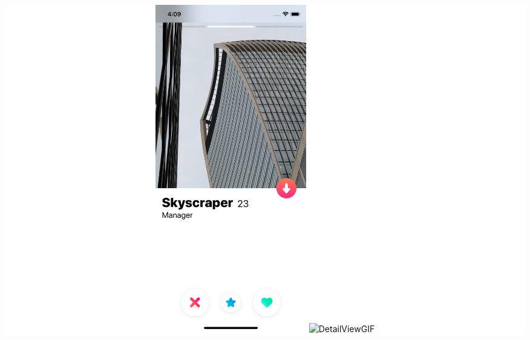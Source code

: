 <p align="center"><img src="https://raw.githubusercontent.com/MohammedHamdi/SwipeMatchFirestore/master/Screenshots/DetailView.png" alt="DetailView" width="250" height="541">   <img src="https://raw.githubusercontent.com/MohammedHamdi/SwipeMatchFirestore/master/Screenshots/DetailView.gif" alt="DetailViewGIF" width="250" height="541"></p>
